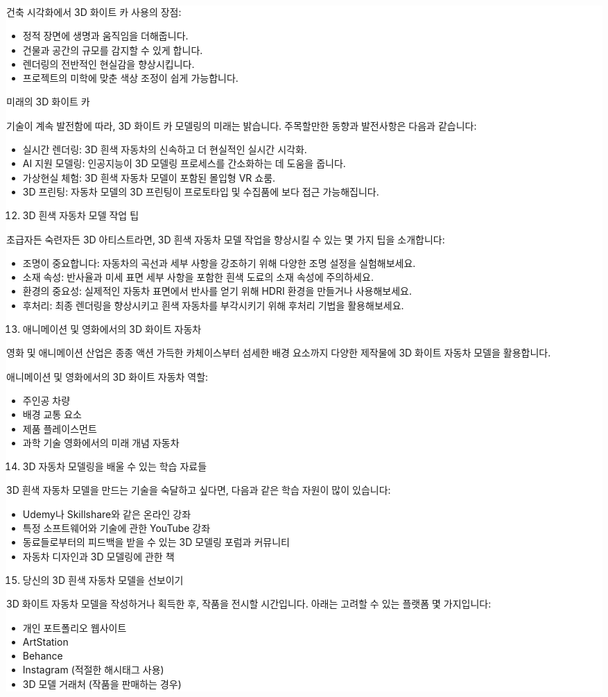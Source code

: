 <div class="content-ad"></div>

건축 시각화에서 3D 화이트 카 사용의 장점:

- 정적 장면에 생명과 움직임을 더해줍니다.
- 건물과 공간의 규모를 감지할 수 있게 합니다.
- 렌더링의 전반적인 현실감을 향상시킵니다.
- 프로젝트의 미학에 맞춘 색상 조정이 쉽게 가능합니다.

미래의 3D 화이트 카

기술이 계속 발전함에 따라, 3D 화이트 카 모델링의 미래는 밝습니다. 주목할만한 동향과 발전사항은 다음과 같습니다:

<div class="content-ad"></div>

- 실시간 렌더링: 3D 흰색 자동차의 신속하고 더 현실적인 실시간 시각화.
- AI 지원 모델링: 인공지능이 3D 모델링 프로세스를 간소화하는 데 도움을 줍니다.
- 가상현실 체험: 3D 흰색 자동차 모델이 포함된 몰입형 VR 쇼룸.
- 3D 프린팅: 자동차 모델의 3D 프린팅이 프로토타입 및 수집품에 보다 접근 가능해집니다.

12. 3D 흰색 자동차 모델 작업 팁

초급자든 숙련자든 3D 아티스트라면, 3D 흰색 자동차 모델 작업을 향상시킬 수 있는 몇 가지 팁을 소개합니다:

- 조명이 중요합니다: 자동차의 곡선과 세부 사항을 강조하기 위해 다양한 조명 설정을 실험해보세요.
- 소재 속성: 반사율과 미세 표면 세부 사항을 포함한 흰색 도료의 소재 속성에 주의하세요.
- 환경의 중요성: 실제적인 자동차 표면에서 반사를 얻기 위해 HDRI 환경을 만들거나 사용해보세요.
- 후처리: 최종 렌더링을 향상시키고 흰색 자동차를 부각시키기 위해 후처리 기법을 활용해보세요.

<div class="content-ad"></div>

13. 애니메이션 및 영화에서의 3D 화이트 자동차

영화 및 애니메이션 산업은 종종 액션 가득한 카체이스부터 섬세한 배경 요소까지 다양한 제작물에 3D 화이트 자동차 모델을 활용합니다.

애니메이션 및 영화에서의 3D 화이트 자동차 역할:

- 주인공 차량
- 배경 교통 요소
- 제품 플레이스먼트
- 과학 기술 영화에서의 미래 개념 자동차

<div class="content-ad"></div>

14. 3D 자동차 모델링을 배울 수 있는 학습 자료들

3D 흰색 자동차 모델을 만드는 기술을 숙달하고 싶다면, 다음과 같은 학습 자원이 많이 있습니다:

- Udemy나 Skillshare와 같은 온라인 강좌
- 특정 소프트웨어와 기술에 관한 YouTube 강좌
- 동료들로부터의 피드백을 받을 수 있는 3D 모델링 포럼과 커뮤니티
- 자동차 디자인과 3D 모델링에 관한 책

15. 당신의 3D 흰색 자동차 모델을 선보이기

<div class="content-ad"></div>

3D 화이트 자동차 모델을 작성하거나 획득한 후, 작품을 전시할 시간입니다. 아래는 고려할 수 있는 플랫폼 몇 가지입니다:

- 개인 포트폴리오 웹사이트
- ArtStation
- Behance
- Instagram (적절한 해시태그 사용)
- 3D 모델 거래처 (작품을 판매하는 경우)
